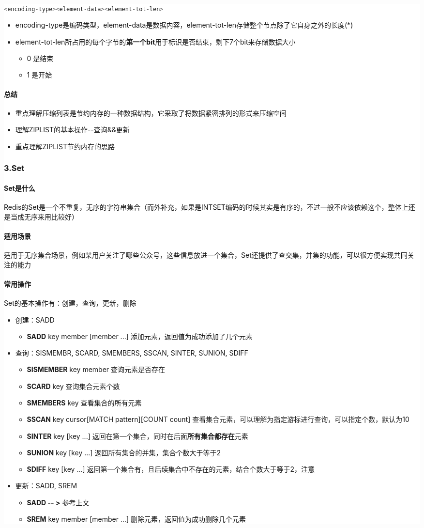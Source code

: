 ```C
<encoding-type><element-data><element-tot-len>
```

- encoding-type是编码类型，element-data是数据内容，element-tot-len存储整个节点除了它自身之外的长度(*)

- element-tot-len所占用的每个字节的**第一个bit**用于标识是否结束，剩下7个bit来存储数据大小

    - 0 是结束

    - 1 是开始


#### 总结

- 重点理解压缩列表是节约内存的一种数据结构，它采取了将数据紧密排列的形式来压缩空间

- 理解ZIPLIST的基本操作--查询&&更新

- 重点理解ZIPLIST节约内存的思路




### 3.Set

#### Set是什么

Redis的Set是一个不重复，无序的字符串集合（而外补充，如果是INTSET编码的时候其实是有序的，不过一般不应该依赖这个，整体上还是当成无序来用比较好）

#### 适用场景

适用于无序集合场景，例如某用户关注了哪些公众号，这些信息放进一个集合，Set还提供了查交集，并集的功能，可以很方便实现共同关注的能力

#### 常用操作

Set的基本操作有：创建，查询，更新，删除

- 创建：SADD

    - **SADD** key member [member ...] 添加元素，返回值为成功添加了几个元素

- 查询：SISMEMBR, SCARD, SMEMBERS, SSCAN, SINTER, SUNION, SDIFF

    - **SISMEMBER** key member 查询元素是否存在

    - **SCARD** key 查询集合元素个数

    - **SMEMBERS** key 查看集合的所有元素

    - **SSCAN** key cursor[MATCH pattern][COUNT count] 查看集合元素，可以理解为指定游标进行查询，可以指定个数，默认为10

    - **SINTER** key [key ...] 返回在第一个集合，同时在后面**所有集合都存在**元素

    - **SUNION** key [key ...] 返回所有集合的并集，集合个数大于等于2

    - **SDIFF** key [key ...] 返回第一个集合有，且后续集合中不存在的元素，结合个数大于等于2，注意

- 更新：SADD, SREM

    - **SADD -- >** 参考上文

    - **SREM** key member [member ...] 删除元素，返回值为成功删除几个元素

